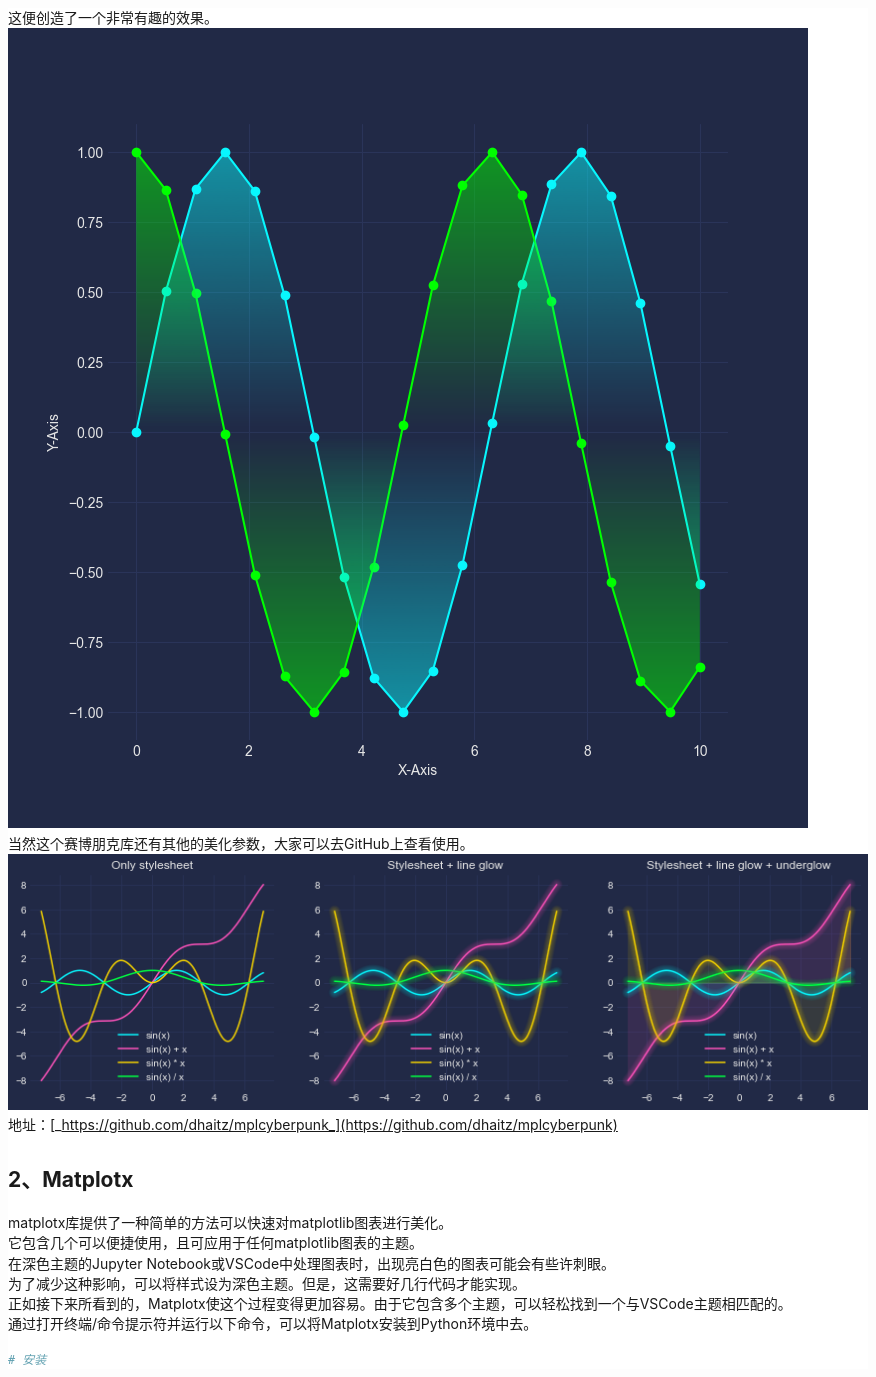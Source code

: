 这便创造了一个非常有趣的效果。<br />![](./img/1681652051520-a31bde3e-4322-4833-a85d-b6ff7a9bf89f.png)<br />当然这个赛博朋克库还有其他的美化参数，大家可以去GitHub上查看使用。<br />![](./img/1681652051920-c623c395-e6bf-40e1-84e6-3b21e26c4a5b.png)<br />地址：[_https://github.com/dhaitz/mplcyberpunk_](https://github.com/dhaitz/mplcyberpunk)
<a name="WcMVc"></a>
## 2、Matplotx
matplotx库提供了一种简单的方法可以快速对matplotlib图表进行美化。<br />它包含几个可以便捷使用，且可应用于任何matplotlib图表的主题。 <br />在深色主题的Jupyter Notebook或VSCode中处理图表时，出现亮白色的图表可能会有些许刺眼。 <br />为了减少这种影响，可以将样式设为深色主题。但是，这需要好几行代码才能实现。 <br />正如接下来所看到的，Matplotx使这个过程变得更加容易。由于它包含多个主题，可以轻松找到一个与VSCode主题相匹配的。 <br />通过打开终端/命令提示符并运行以下命令，可以将Matplotx安装到Python环境中去。
```bash
# 安装
```